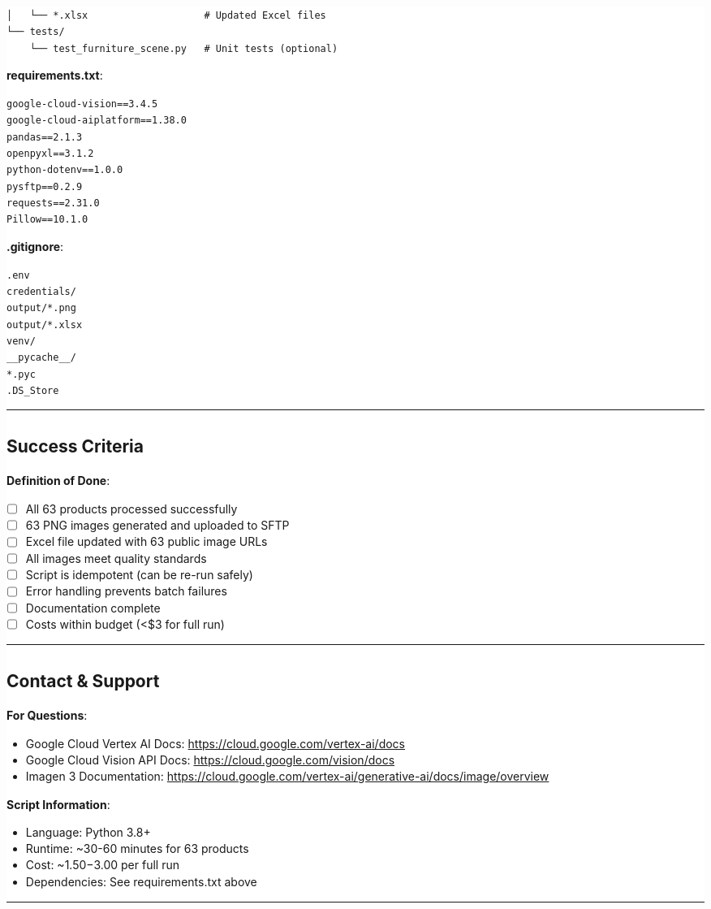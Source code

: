 ```
│   └── *.xlsx                    # Updated Excel files
└── tests/
    └── test_furniture_scene.py   # Unit tests (optional)
```

**requirements.txt**:
```
google-cloud-vision==3.4.5
google-cloud-aiplatform==1.38.0
pandas==2.1.3
openpyxl==3.1.2
python-dotenv==1.0.0
pysftp==0.2.9
requests==2.31.0
Pillow==10.1.0
```

**.gitignore**:
```
.env
credentials/
output/*.png
output/*.xlsx
venv/
__pycache__/
*.pyc
.DS_Store
```

---

## Success Criteria

**Definition of Done**:
- [ ] All 63 products processed successfully
- [ ] 63 PNG images generated and uploaded to SFTP
- [ ] Excel file updated with 63 public image URLs
- [ ] All images meet quality standards
- [ ] Script is idempotent (can be re-run safely)
- [ ] Error handling prevents batch failures
- [ ] Documentation complete
- [ ] Costs within budget (<$3 for full run)

---

## Contact & Support

**For Questions**:
- Google Cloud Vertex AI Docs: https://cloud.google.com/vertex-ai/docs
- Google Cloud Vision API Docs: https://cloud.google.com/vision/docs
- Imagen 3 Documentation: https://cloud.google.com/vertex-ai/generative-ai/docs/image/overview

**Script Information**:
- Language: Python 3.8+
- Runtime: ~30-60 minutes for 63 products
- Cost: ~$1.50-$3.00 per full run
- Dependencies: See requirements.txt above

---